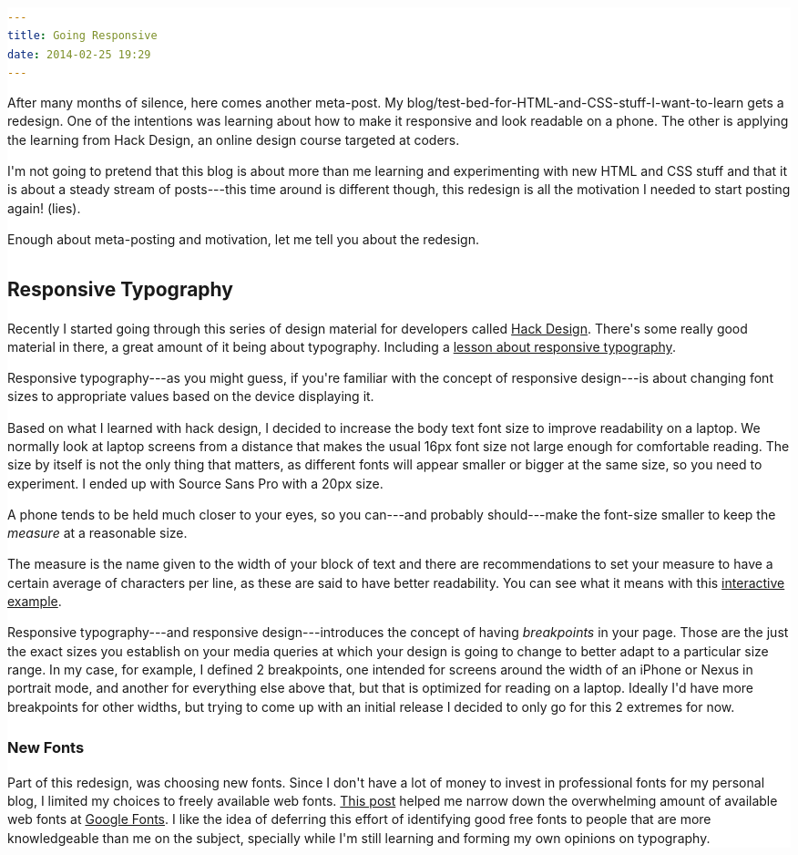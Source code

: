 ```yaml
---
title: Going Responsive
date: 2014-02-25 19:29
---
```


<p class="intro"> After many months of silence, here comes another meta-post. My blog/test-bed-for-HTML-and-CSS-stuff-I-want-to-learn gets a redesign. One of the intentions was learning about how to make it responsive and look readable on a phone. The other is applying the learning from Hack Design, an online design course targeted at coders.</p>

I'm not going to pretend that this blog is about more than me learning and experimenting with new HTML and CSS stuff and that it is about a steady stream of posts---this time around is different though, this redesign is all the motivation I needed to start posting again! (lies). 

Enough about meta-posting and motivation, let me tell you about the redesign.

## Responsive Typography

Recently I started going through this series of design material for developers called [Hack Design](http://hackdesign.org). There's some really good material in there, a great amount of it being about typography. Including a [lesson about responsive typography](http://hackdesign.org/lessons/7). 

Responsive typography---as you might guess, if you're familiar with the concept of responsive design---is about changing font sizes to appropriate values based on the device displaying it.

Based on what I learned with hack design, I decided to increase the body text font size to improve readability on a laptop. We normally look at laptop screens from a distance that makes the usual 16px font size not large enough for comfortable reading. The size by itself is not the only thing that matters, as different fonts will appear smaller or bigger at the same size, so you need to experiment. I ended up with Source Sans Pro with a 20px size.

A phone tends to be held much closer to your eyes, so you can---and probably should---make the font-size smaller to keep the *measure* at a reasonable size.

The measure is the name given to the width of your block of text and there are recommendations to set your measure to have a certain average of characters per line, as these are said to have better readability. You can see what it means with this [interactive example](http://www.kaikkonendesign.fi/typography/#section/3).

Responsive typography---and responsive design---introduces the concept of having *breakpoints* in your page. Those are the just the exact sizes you establish on your media queries at which your design is going to change to better adapt to a particular size range. In my case, for example, I defined 2 breakpoints, one intended for screens around the width of an iPhone or Nexus in portrait mode, and another for everything else above that, but that is optimized for reading on a laptop. Ideally I'd have more breakpoints for other widths, but trying to come up with an initial release I decided to only go for this 2 extremes for now.

### New Fonts

Part of this redesign, was choosing new fonts. Since I don't have a lot of money to invest in professional fonts for my personal blog, I limited my choices to freely available web fonts. [This post](http://sachagreif.com/more-google-webfonts-that-dont-suck/) helped me narrow down the overwhelming amount of available web fonts at [Google Fonts](http://google.com/fonts/). I like the idea of deferring this effort of identifying good free fonts to people that are more knowledgeable than me on the subject, specially while I'm still learning and forming my own opinions on typography.
